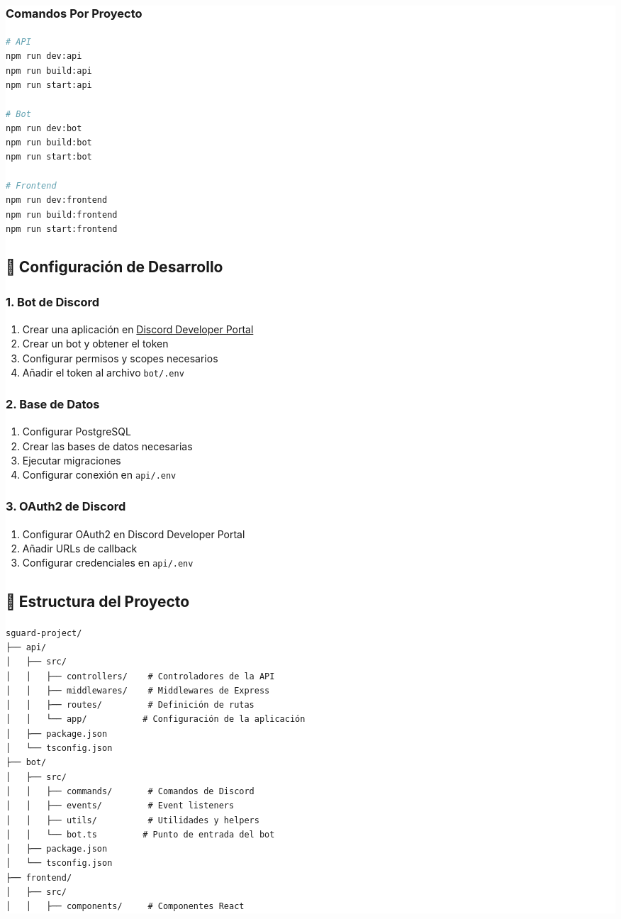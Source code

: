 ### Comandos Por Proyecto

```bash
# API
npm run dev:api
npm run build:api
npm run start:api

# Bot
npm run dev:bot
npm run build:bot
npm run start:bot

# Frontend
npm run dev:frontend
npm run build:frontend
npm run start:frontend
```

## 🔧 Configuración de Desarrollo

### 1. Bot de Discord

1. Crear una aplicación en [Discord Developer Portal](https://discord.com/developers/applications)
2. Crear un bot y obtener el token
3. Configurar permisos y scopes necesarios
4. Añadir el token al archivo `bot/.env`

### 2. Base de Datos

1. Configurar PostgreSQL
2. Crear las bases de datos necesarias
3. Ejecutar migraciones
4. Configurar conexión en `api/.env`

### 3. OAuth2 de Discord

1. Configurar OAuth2 en Discord Developer Portal
2. Añadir URLs de callback
3. Configurar credenciales en `api/.env`

## 📁 Estructura del Proyecto

```
sguard-project/
├── api/
│   ├── src/
│   │   ├── controllers/    # Controladores de la API
│   │   ├── middlewares/    # Middlewares de Express
│   │   ├── routes/         # Definición de rutas
│   │   └── app/           # Configuración de la aplicación
│   ├── package.json
│   └── tsconfig.json
├── bot/
│   ├── src/
│   │   ├── commands/       # Comandos de Discord
│   │   ├── events/         # Event listeners
│   │   ├── utils/          # Utilidades y helpers
│   │   └── bot.ts         # Punto de entrada del bot
│   ├── package.json
│   └── tsconfig.json
├── frontend/
│   ├── src/
│   │   ├── components/     # Componentes React
```